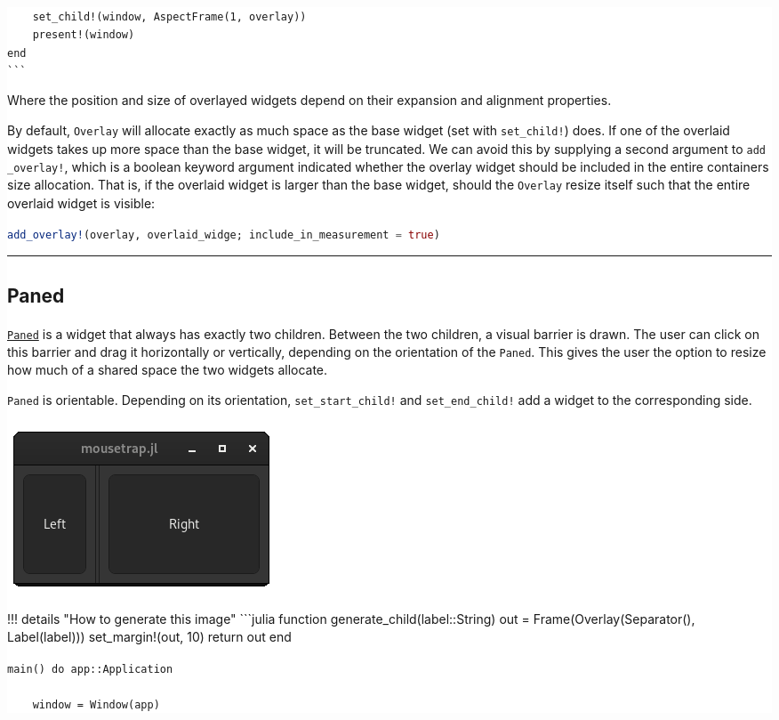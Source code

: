         set_child!(window, AspectFrame(1, overlay))
        present!(window)
    end
    ```

Where the position and size of overlayed widgets depend on their expansion and alignment properties.

By default, `Overlay` will allocate exactly as much space as the base widget (set with `set_child!`) does. If one of the overlaid widgets takes up more space than the base widget, it will be truncated. We can avoid this by supplying a second argument to `add_overlay!`, which is a boolean keyword argument indicated whether the overlay widget should be included in the entire containers size allocation. That is, if the overlaid widget is larger than the base widget, should the `Overlay` resize itself such that the entire overlaid widget is visible:

```julia
add_overlay!(overlay, overlaid_widge; include_in_measurement = true)
```

---

## Paned

[`Paned`](@ref) is a widget that always has exactly two children. Between the two children, a visual barrier is drawn. The user can click on this barrier and drag it horizontally or vertically, depending on the orientation of the `Paned`. This gives the user the option to resize how much of a shared space the two widgets allocate.

`Paned` is orientable. Depending on its orientation, `set_start_child!` and  `set_end_child!` add a widget to the corresponding side.

![](../assets/paned.png)

!!! details "How to generate this image"
    ```julia
    function generate_child(label::String)
        out = Frame(Overlay(Separator(), Label(label)))
        set_margin!(out, 10)
        return out
    end

    main() do app::Application

        window = Window(app)
